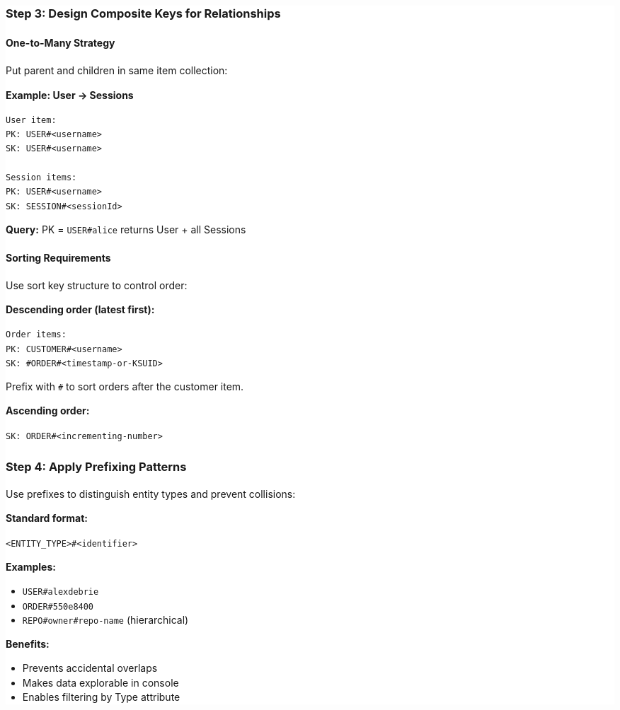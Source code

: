 ### Step 3: Design Composite Keys for Relationships

#### One-to-Many Strategy

Put parent and children in same item collection:

**Example: User → Sessions**

```
User item:
PK: USER#<username>
SK: USER#<username>

Session items:
PK: USER#<username>
SK: SESSION#<sessionId>
```

**Query:** PK = `USER#alice` returns User + all Sessions

#### Sorting Requirements

Use sort key structure to control order:

**Descending order (latest first):**

```
Order items:
PK: CUSTOMER#<username>
SK: #ORDER#<timestamp-or-KSUID>
```

Prefix with `#` to sort orders after the customer item.

**Ascending order:**

```
SK: ORDER#<incrementing-number>
```

### Step 4: Apply Prefixing Patterns

Use prefixes to distinguish entity types and prevent collisions:

**Standard format:**

```
<ENTITY_TYPE>#<identifier>
```

**Examples:**

- `USER#alexdebrie`
- `ORDER#550e8400`
- `REPO#owner#repo-name` (hierarchical)

**Benefits:**

- Prevents accidental overlaps
- Makes data explorable in console
- Enables filtering by Type attribute
